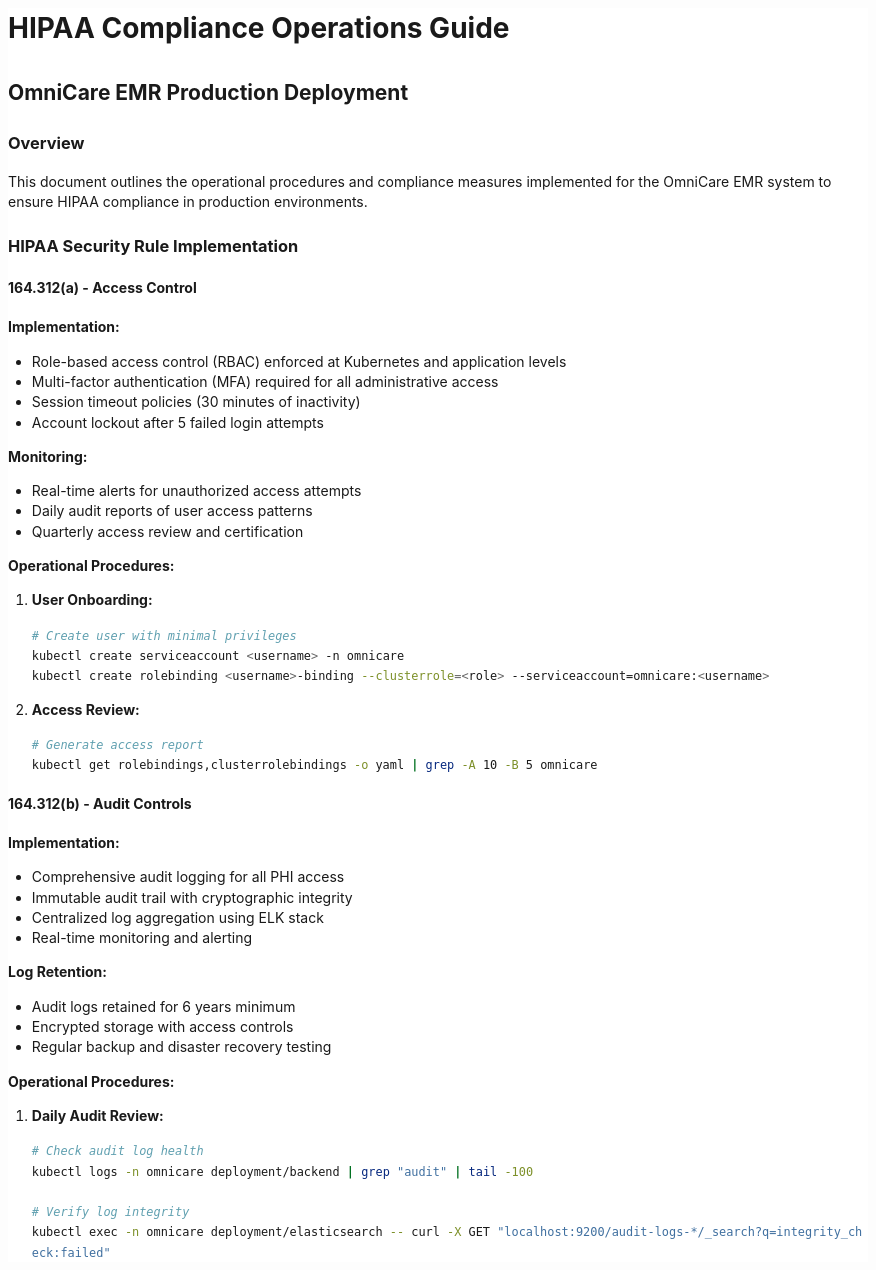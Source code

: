 # HIPAA Compliance Operations Guide
## OmniCare EMR Production Deployment

### Overview
This document outlines the operational procedures and compliance measures implemented for the OmniCare EMR system to ensure HIPAA compliance in production environments.

### HIPAA Security Rule Implementation

#### 164.312(a) - Access Control
**Implementation:**
- Role-based access control (RBAC) enforced at Kubernetes and application levels
- Multi-factor authentication (MFA) required for all administrative access
- Session timeout policies (30 minutes of inactivity)
- Account lockout after 5 failed login attempts

**Monitoring:**
- Real-time alerts for unauthorized access attempts
- Daily audit reports of user access patterns
- Quarterly access review and certification

**Operational Procedures:**
1. **User Onboarding:**
   ```bash
   # Create user with minimal privileges
   kubectl create serviceaccount <username> -n omnicare
   kubectl create rolebinding <username>-binding --clusterrole=<role> --serviceaccount=omnicare:<username>
   ```

2. **Access Review:**
   ```bash
   # Generate access report
   kubectl get rolebindings,clusterrolebindings -o yaml | grep -A 10 -B 5 omnicare
   ```

#### 164.312(b) - Audit Controls
**Implementation:**
- Comprehensive audit logging for all PHI access
- Immutable audit trail with cryptographic integrity
- Centralized log aggregation using ELK stack
- Real-time monitoring and alerting

**Log Retention:**
- Audit logs retained for 6 years minimum
- Encrypted storage with access controls
- Regular backup and disaster recovery testing

**Operational Procedures:**
1. **Daily Audit Review:**
   ```bash
   # Check audit log health
   kubectl logs -n omnicare deployment/backend | grep "audit" | tail -100
   
   # Verify log integrity
   kubectl exec -n omnicare deployment/elasticsearch -- curl -X GET "localhost:9200/audit-logs-*/_search?q=integrity_check:failed"
   ```
